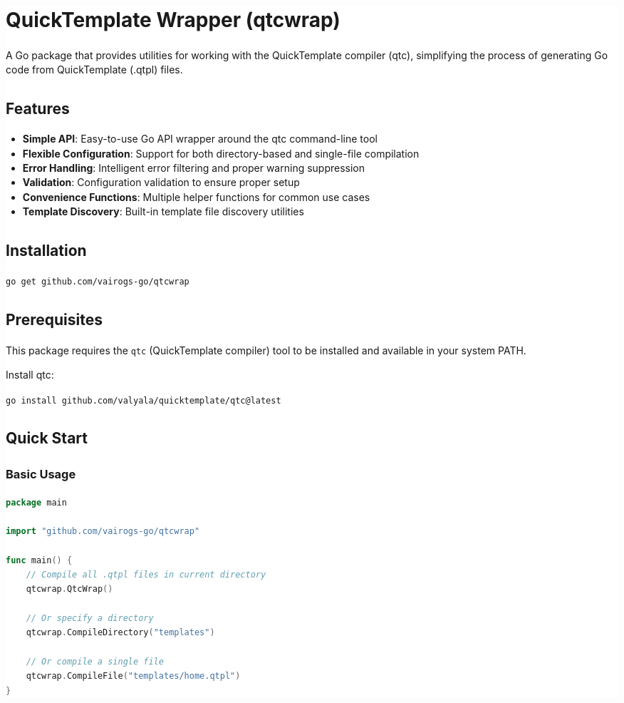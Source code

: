 # QuickTemplate Wrapper (qtcwrap)

A Go package that provides utilities for working with the QuickTemplate compiler (qtc), simplifying the process of generating Go code from QuickTemplate (.qtpl) files.

## Features

- **Simple API**: Easy-to-use Go API wrapper around the qtc command-line tool
- **Flexible Configuration**: Support for both directory-based and single-file compilation
- **Error Handling**: Intelligent error filtering and proper warning suppression
- **Validation**: Configuration validation to ensure proper setup
- **Convenience Functions**: Multiple helper functions for common use cases
- **Template Discovery**: Built-in template file discovery utilities

## Installation

```bash
go get github.com/vairogs-go/qtcwrap
```

## Prerequisites

This package requires the `qtc` (QuickTemplate compiler) tool to be installed and available in your system PATH.

Install qtc:
```bash
go install github.com/valyala/quicktemplate/qtc@latest
```

## Quick Start

### Basic Usage

```go
package main

import "github.com/vairogs-go/qtcwrap"

func main() {
    // Compile all .qtpl files in current directory
    qtcwrap.QtcWrap()
    
    // Or specify a directory
    qtcwrap.CompileDirectory("templates")
    
    // Or compile a single file
    qtcwrap.CompileFile("templates/home.qtpl")
}
```
